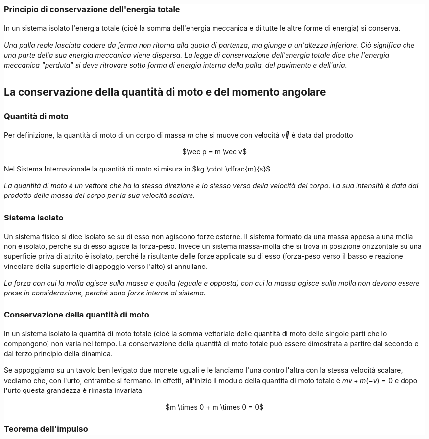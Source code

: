 ### Principio di conservazione dell'energia totale 

In un sistema isolato l'energia totale (cioè la somma dell'energia meccanica e di tutte le altre forme di energia) si conserva.

_Una palla reale lasciata cadere da ferma non ritorna alla quota di partenza, ma giunge a un'altezza inferiore. Ciò significa che una parte della sua energia meccanica viene dispersa. La legge di conservazione dell'energia totale dice che l'energia meccanica "perduta" si deve ritrovare sotto forma di energia interna della palla, del pavimento e dell'aria._

## La conservazione della quantità di moto e del momento angolare 

### Quantità di moto 

Per definizione, la quantità di moto di un corpo di massa $m$ che si muove con velocità $\vec v$ è data dal prodotto

<div align="center">
$\vec p = m \vec v$
</div>

Nel Sistema Internazionale la quantità di moto si misura in $kg \cdot \dfrac{m}{s}$.

_La quantità di moto è un vettore che ha la stessa direzione e lo stesso verso della velocità del corpo. La sua intensità è data dal prodotto della massa del corpo per la sua velocità scalare._

### Sistema isolato 

Un sistema fisico si dice isolato se su di esso non agiscono forze esterne. Il sistema formato da una massa appesa a una molla non è isolato, perché su di esso agisce la forza-peso. Invece un sistema massa-molla che si trova in posizione orizzontale su una superficie priva di attrito è isolato, perché la risultante delle forze applicate su di esso (forza-peso verso il basso e reazione vincolare della superficie di appoggio verso l'alto) si annullano.

_La forza con cui la molla agisce sulla massa e quella (eguale e opposta) con cui la massa agisce sulla molla non devono essere prese in considerazione, perché sono forze interne al sistema._

### Conservazione della quantità di moto 

In un sistema isolato la quantità di moto totale (cioè la somma vettoriale delle quantità di moto delle singole parti che lo compongono) non varia nel tempo. La conservazione della quantità di moto totale può essere dimostrata a partire dal secondo e dal terzo principio della dinamica.

Se appoggiamo su un tavolo ben levigato due monete uguali e le lanciamo l'una contro l'altra con la stessa velocità scalare, vediamo che, con l'urto, entrambe si fermano. In effetti, all'inizio il modulo della quantità di moto totale è $mv + m ( -v) = 0$ e dopo l'urto questa grandezza è rimasta invariata:

<div align="center">
$m \times 0 + m \times 0 = 0$
</div>

### Teorema dell'impulso 
